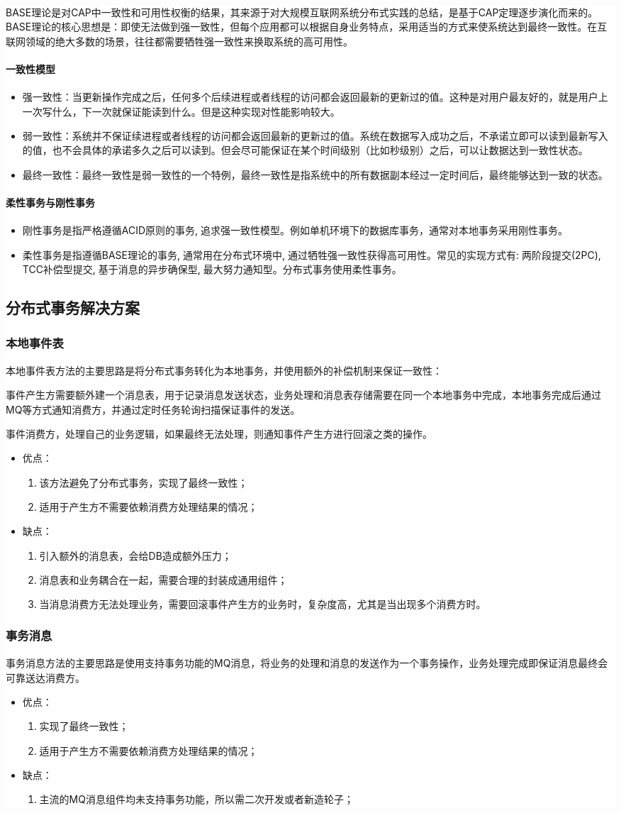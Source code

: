 BASE理论是对CAP中一致性和可用性权衡的结果，其来源于对大规模互联网系统分布式实践的总结，是基于CAP定理逐步演化而来的。BASE理论的核心思想是：即使无法做到强一致性，但每个应用都可以根据自身业务特点，采用适当的方式来使系统达到最终一致性。在互联网领域的绝大多数的场景，往往都需要牺牲强一致性来换取系统的高可用性。

#### 一致性模型

* 强一致性：当更新操作完成之后，任何多个后续进程或者线程的访问都会返回最新的更新过的值。这种是对用户最友好的，就是用户上一次写什么，下一次就保证能读到什么。但是这种实现对性能影响较大。

* 弱一致性：系统并不保证续进程或者线程的访问都会返回最新的更新过的值。系统在数据写入成功之后，不承诺立即可以读到最新写入的值，也不会具体的承诺多久之后可以读到。但会尽可能保证在某个时间级别（比如秒级别）之后，可以让数据达到一致性状态。

* 最终一致性：最终一致性是弱一致性的一个特例，最终一致性是指系统中的所有数据副本经过一定时间后，最终能够达到一致的状态。

#### 柔性事务与刚性事务

* 刚性事务是指严格遵循ACID原则的事务, 追求强一致性模型。例如单机环境下的数据库事务，通常对本地事务采用刚性事务。

* 柔性事务是指遵循BASE理论的事务, 通常用在分布式环境中, 通过牺牲强一致性获得高可用性。常见的实现方式有: 两阶段提交(2PC), TCC补偿型提交, 基于消息的异步确保型, 最大努力通知型。分布式事务使用柔性事务。


## 分布式事务解决方案


### 本地事件表

本地事件表方法的主要思路是将分布式事务转化为本地事务，并使用额外的补偿机制来保证一致性：

事件产生方需要额外建一个消息表，用于记录消息发送状态，业务处理和消息表存储需要在同一个本地事务中完成，本地事务完成后通过MQ等方式通知消费方，并通过定时任务轮询扫描保证事件的发送。

事件消费方，处理自己的业务逻辑，如果最终无法处理，则通知事件产生方进行回滚之类的操作。


* 优点：

	1. 该方法避免了分布式事务，实现了最终一致性；

	2. 适用于产生方不需要依赖消费方处理结果的情况；

* 缺点：

	1. 引入额外的消息表，会给DB造成额外压力；

	2. 消息表和业务耦合在一起，需要合理的封装成通用组件；

	3. 当消息消费方无法处理业务，需要回滚事件产生方的业务时，复杂度高，尤其是当出现多个消费方时。


### 事务消息

事务消息方法的主要思路是使用支持事务功能的MQ消息，将业务的处理和消息的发送作为一个事务操作，业务处理完成即保证消息最终会可靠送达消费方。


* 优点：

	1. 实现了最终一致性；

	2. 适用于产生方不需要依赖消费方处理结果的情况；

* 缺点：

	1. 主流的MQ消息组件均未支持事务功能，所以需二次开发或者新造轮子；
